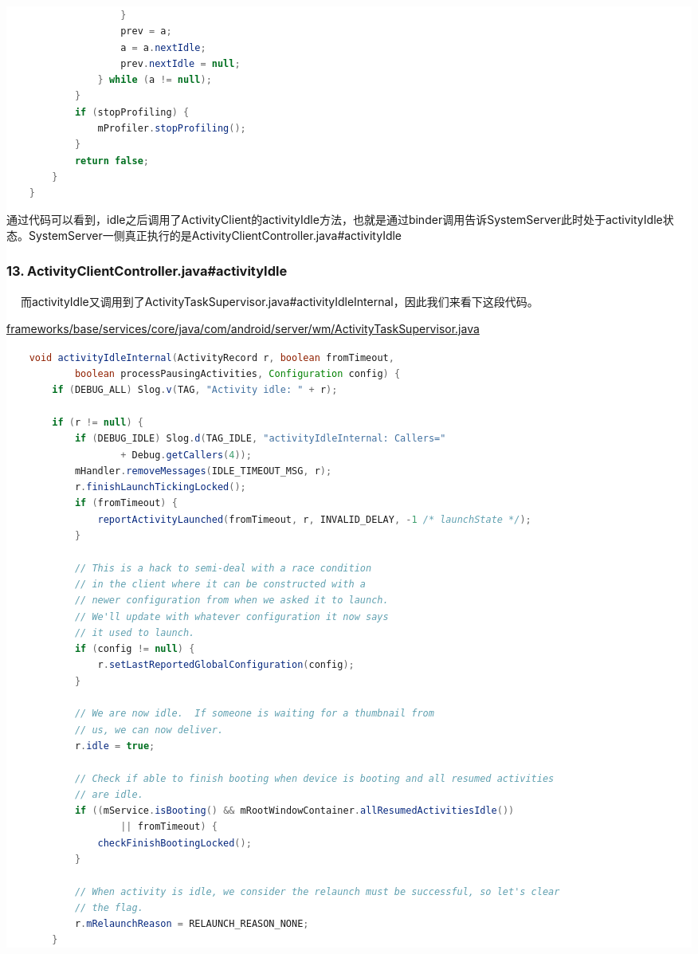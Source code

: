 ```java
                    }
                    prev = a;
                    a = a.nextIdle;
                    prev.nextIdle = null;
                } while (a != null);
            }
            if (stopProfiling) {
                mProfiler.stopProfiling();
            }
            return false;
        }
    }
```

通过代码可以看到，idle之后调用了ActivityClient的activityIdle方法，也就是通过binder调用告诉SystemServer此时处于activityIdle状态。SystemServer一侧真正执行的是ActivityClientController.java#activityIdle



### 13. ActivityClientController.java#activityIdle

&emsp; 而activityIdle又调用到了ActivityTaskSupervisor.java#activityIdleInternal，因此我们来看下这段代码。

[frameworks/base/services/core/java/com/android/server/wm/ActivityTaskSupervisor.java](https://cs.android.com/android/platform/superproject/+/android-13.0.0_r1:frameworks/base/services/core/java/com/android/server/wm/ActivityTaskSupervisor.java)

```java
    void activityIdleInternal(ActivityRecord r, boolean fromTimeout,
            boolean processPausingActivities, Configuration config) {
        if (DEBUG_ALL) Slog.v(TAG, "Activity idle: " + r);

        if (r != null) {
            if (DEBUG_IDLE) Slog.d(TAG_IDLE, "activityIdleInternal: Callers="
                    + Debug.getCallers(4));
            mHandler.removeMessages(IDLE_TIMEOUT_MSG, r);
            r.finishLaunchTickingLocked();
            if (fromTimeout) {
                reportActivityLaunched(fromTimeout, r, INVALID_DELAY, -1 /* launchState */);
            }

            // This is a hack to semi-deal with a race condition
            // in the client where it can be constructed with a
            // newer configuration from when we asked it to launch.
            // We'll update with whatever configuration it now says
            // it used to launch.
            if (config != null) {
                r.setLastReportedGlobalConfiguration(config);
            }

            // We are now idle.  If someone is waiting for a thumbnail from
            // us, we can now deliver.
            r.idle = true;

            // Check if able to finish booting when device is booting and all resumed activities
            // are idle.
            if ((mService.isBooting() && mRootWindowContainer.allResumedActivitiesIdle())
                    || fromTimeout) {
                checkFinishBootingLocked();
            }

            // When activity is idle, we consider the relaunch must be successful, so let's clear
            // the flag.
            r.mRelaunchReason = RELAUNCH_REASON_NONE;
        }

```